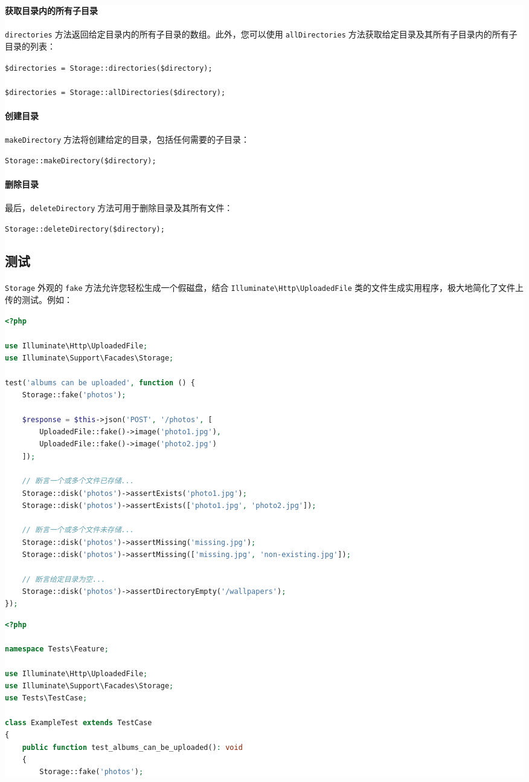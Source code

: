 
#### 获取目录内的所有子目录

`directories` 方法返回给定目录内的所有子目录的数组。此外，您可以使用 `allDirectories` 方法获取给定目录及其所有子目录内的所有子目录的列表：

    $directories = Storage::directories($directory);

    $directories = Storage::allDirectories($directory);


#### 创建目录

`makeDirectory` 方法将创建给定的目录，包括任何需要的子目录：

    Storage::makeDirectory($directory);


#### 删除目录

最后，`deleteDirectory` 方法可用于删除目录及其所有文件：

    Storage::deleteDirectory($directory);


## 测试

`Storage` 外观的 `fake` 方法允许您轻松生成一个假磁盘，结合 `Illuminate\Http\UploadedFile` 类的文件生成实用程序，极大地简化了文件上传的测试。例如：

```php tab=Pest
<?php

use Illuminate\Http\UploadedFile;
use Illuminate\Support\Facades\Storage;

test('albums can be uploaded', function () {
    Storage::fake('photos');

    $response = $this->json('POST', '/photos', [
        UploadedFile::fake()->image('photo1.jpg'),
        UploadedFile::fake()->image('photo2.jpg')
    ]);

    // 断言一个或多个文件已存储...
    Storage::disk('photos')->assertExists('photo1.jpg');
    Storage::disk('photos')->assertExists(['photo1.jpg', 'photo2.jpg']);

    // 断言一个或多个文件未存储...
    Storage::disk('photos')->assertMissing('missing.jpg');
    Storage::disk('photos')->assertMissing(['missing.jpg', 'non-existing.jpg']);

    // 断言给定目录为空...
    Storage::disk('photos')->assertDirectoryEmpty('/wallpapers');
});
```

```php tab=PHPUnit
<?php

namespace Tests\Feature;

use Illuminate\Http\UploadedFile;
use Illuminate\Support\Facades\Storage;
use Tests\TestCase;

class ExampleTest extends TestCase
{
    public function test_albums_can_be_uploaded(): void
    {
        Storage::fake('photos');
```